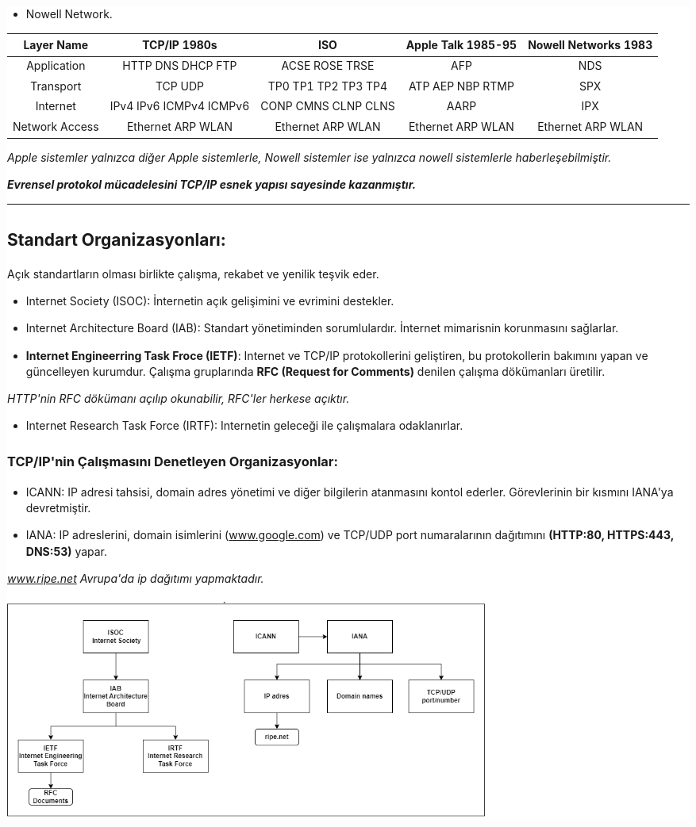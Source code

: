 - Nowell Network.


| **Layer Name** 	|       TCP/IP 1980s      	|         ISO         	| Apple Talk 1985-95 	| Nowell Networks 1983 	|
|:--------------:	|:-----------------------:	|:-------------------:	|:------------------:	|:--------------------:	|
|   Application  	|    HTTP DNS DHCP FTP    	|   ACSE ROSE TRSE    	|         AFP        	|          NDS         	|
|    Transport   	|         TCP UDP         	| TP0 TP1 TP2 TP3 TP4 	|  ATP AEP NBP RTMP  	|          SPX         	|
|    Internet    	| IPv4 IPv6 ICMPv4 ICMPv6 	| CONP CMNS CLNP CLNS 	|        AARP        	|          IPX         	|
| Network Access 	|    Ethernet ARP WLAN    	|  Ethernet ARP WLAN  	|  Ethernet ARP WLAN 	|   Ethernet ARP WLAN  	|


*Apple sistemler yalnızca diğer Apple sistemlerle, Nowell sistemler ise yalnızca nowell sistemlerle haberleşebilmiştir.*

***Evrensel protokol mücadelesini TCP/IP esnek yapısı sayesinde kazanmıştır.***

***
## Standart Organizasyonları:
Açık standartların olması birlikte çalışma, rekabet ve yenilik teşvik eder.

- Internet Society (ISOC): İnternetin açık gelişimini ve evrimini destekler.

- Internet Architecture Board (IAB): Standart yönetiminden sorumlulardır. İnternet mimarisnin korunmasını sağlarlar.

- **Internet Engineerring Task Froce (IETF)**: Internet ve TCP/IP protokollerini geliştiren, bu protokollerin bakımını yapan ve güncelleyen kurumdur. Çalışma gruplarında **RFC (Request for Comments)** denilen çalışma dökümanları üretilir.

*HTTP'nin RFC dökümanı açılıp okunabilir, RFC'ler herkese açıktır.*

- Internet Research Task Force (IRTF): Internetin geleceği ile çalışmalara odaklanırlar.

 ### TCP/IP'nin Çalışmasını Denetleyen Organizasyonlar:

- ICANN: IP adresi tahsisi, domain adres yönetimi ve diğer bilgilerin atanmasını kontol ederler. Görevlerinin bir kısmını IANA'ya devretmiştir.

- IANA: IP adreslerini, domain isimlerini  (www.google.com) ve TCP/UDP port numaralarının dağıtımını **(HTTP:80, HTTPS:443, DNS:53)** yapar.

*www.ripe.net Avrupa'da ip dağıtımı yapmaktadır.*

<img src="./Diagrams/1_3_3.png" alt="image" width="70%" height="70%">
